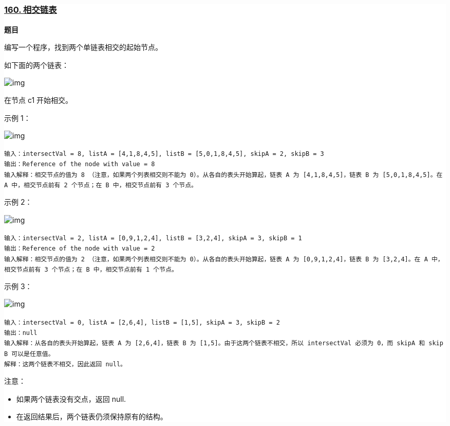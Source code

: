 

### [160. 相交链表](https://leetcode-cn.com/problems/intersection-of-two-linked-lists/)



**题目**

编写一个程序，找到两个单链表相交的起始节点。

如下面的两个链表：

![img](https://assets.leetcode-cn.com/aliyun-lc-upload/uploads/2018/12/14/160_statement.png)

在节点 c1 开始相交。

 

示例 1：

![img](https://assets.leetcode-cn.com/aliyun-lc-upload/uploads/2018/12/14/160_example_1.png)

```
输入：intersectVal = 8, listA = [4,1,8,4,5], listB = [5,0,1,8,4,5], skipA = 2, skipB = 3
输出：Reference of the node with value = 8
输入解释：相交节点的值为 8 （注意，如果两个列表相交则不能为 0）。从各自的表头开始算起，链表 A 为 [4,1,8,4,5]，链表 B 为 [5,0,1,8,4,5]。在 A 中，相交节点前有 2 个节点；在 B 中，相交节点前有 3 个节点。
```


示例 2：

![img](https://assets.leetcode-cn.com/aliyun-lc-upload/uploads/2018/12/14/160_example_2.png)

```
输入：intersectVal = 2, listA = [0,9,1,2,4], listB = [3,2,4], skipA = 3, skipB = 1
输出：Reference of the node with value = 2
输入解释：相交节点的值为 2 （注意，如果两个列表相交则不能为 0）。从各自的表头开始算起，链表 A 为 [0,9,1,2,4]，链表 B 为 [3,2,4]。在 A 中，相交节点前有 3 个节点；在 B 中，相交节点前有 1 个节点。
```


示例 3：

![img](https://assets.leetcode-cn.com/aliyun-lc-upload/uploads/2018/12/14/160_example_3.png)

```
输入：intersectVal = 0, listA = [2,6,4], listB = [1,5], skipA = 3, skipB = 2
输出：null
输入解释：从各自的表头开始算起，链表 A 为 [2,6,4]，链表 B 为 [1,5]。由于这两个链表不相交，所以 intersectVal 必须为 0，而 skipA 和 skipB 可以是任意值。
解释：这两个链表不相交，因此返回 null。
```


注意：

- 如果两个链表没有交点，返回 null.

- 在返回结果后，两个链表仍须保持原有的结构。
